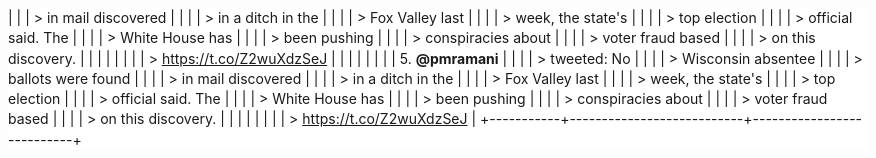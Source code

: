 |           |                           |     > in mail discovered  |
|           |                           |     > in a ditch in the   |
|           |                           |     > Fox Valley last     |
|           |                           |     > week, the state\'s  |
|           |                           |     > top election        |
|           |                           |     > official said. The  |
|           |                           |     > White House has     |
|           |                           |     > been pushing        |
|           |                           |     > conspiracies about  |
|           |                           |     > voter fraud based   |
|           |                           |     > on this discovery.  |
|           |                           |                           |
|           |                           | > https://t.co/Z2wuXdzSeJ |
|           |                           |                           |
|           |                           | 5.  **\@pmramani**        |
|           |                           |     > tweeted: No         |
|           |                           |     > Wisconsin absentee  |
|           |                           |     > ballots were found  |
|           |                           |     > in mail discovered  |
|           |                           |     > in a ditch in the   |
|           |                           |     > Fox Valley last     |
|           |                           |     > week, the state\'s  |
|           |                           |     > top election        |
|           |                           |     > official said. The  |
|           |                           |     > White House has     |
|           |                           |     > been pushing        |
|           |                           |     > conspiracies about  |
|           |                           |     > voter fraud based   |
|           |                           |     > on this discovery.  |
|           |                           |                           |
|           |                           | > https://t.co/Z2wuXdzSeJ |
+-----------+---------------------------+---------------------------+
